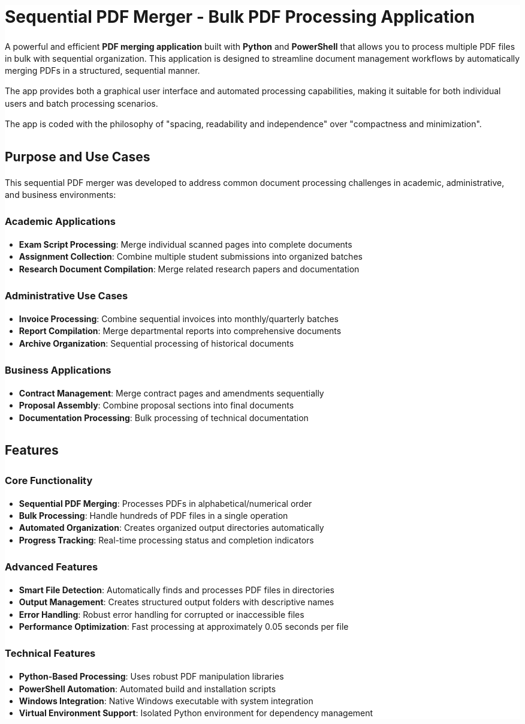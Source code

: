 # Sequential PDF Merger - Bulk PDF Processing Application

A powerful and efficient **PDF merging application** built with **Python** and **PowerShell** that allows you to process multiple PDF files in bulk with sequential organization. This application is designed to streamline document management workflows by automatically merging PDFs in a structured, sequential manner.

The app provides both a graphical user interface and automated processing capabilities, making it suitable for both individual users and batch processing scenarios.

The app is coded with the philosophy of "spacing, readability and independence" over "compactness and minimization".

## Purpose and Use Cases

This sequential PDF merger was developed to address common document processing challenges in academic, administrative, and business environments:

### Academic Applications
- **Exam Script Processing**: Merge individual scanned pages into complete documents
- **Assignment Collection**: Combine multiple student submissions into organized batches
- **Research Document Compilation**: Merge related research papers and documentation

### Administrative Use Cases
- **Invoice Processing**: Combine sequential invoices into monthly/quarterly batches
- **Report Compilation**: Merge departmental reports into comprehensive documents
- **Archive Organization**: Sequential processing of historical documents

### Business Applications
- **Contract Management**: Merge contract pages and amendments sequentially
- **Proposal Assembly**: Combine proposal sections into final documents
- **Documentation Processing**: Bulk processing of technical documentation

## Features

### Core Functionality
- **Sequential PDF Merging**: Processes PDFs in alphabetical/numerical order
- **Bulk Processing**: Handle hundreds of PDF files in a single operation
- **Automated Organization**: Creates organized output directories automatically
- **Progress Tracking**: Real-time processing status and completion indicators

### Advanced Features
- **Smart File Detection**: Automatically finds and processes PDF files in directories
- **Output Management**: Creates structured output folders with descriptive names
- **Error Handling**: Robust error handling for corrupted or inaccessible files
- **Performance Optimization**: Fast processing at approximately 0.05 seconds per file

### Technical Features
- **Python-Based Processing**: Uses robust PDF manipulation libraries
- **PowerShell Automation**: Automated build and installation scripts
- **Windows Integration**: Native Windows executable with system integration
- **Virtual Environment Support**: Isolated Python environment for dependency management

